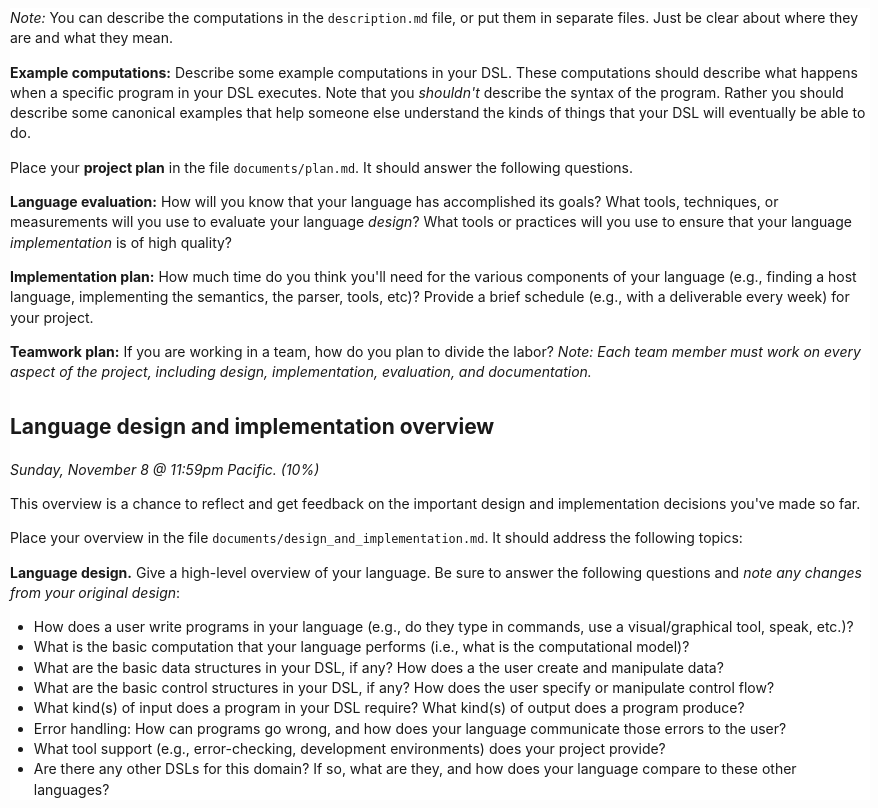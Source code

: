 _Note:_ You can describe the computations in the `description.md` file, or put them in
separate files. Just be clear about where they are and what they mean.

**Example computations:** Describe some example computations in your DSL. These computations should
    describe what happens when a specific program in your DSL executes. Note
    that you *shouldn't* describe the syntax of the program. Rather you should
    describe some canonical examples that help someone else understand the kinds
    of things that your DSL will eventually be able to do.

Place your **project plan** in the file `documents/plan.md`. It should
answer the following questions.

**Language evaluation:** How will you know that your language has accomplished its goals? What
    tools, techniques, or measurements will you use to evaluate your language
    *design*? What tools or practices will you use to ensure that your language
    *implementation* is of high quality?

**Implementation plan:** How much time do you think you'll need for the various components of your language
    (e.g., finding a host language, implementing the semantics, the parser,
    tools, etc)? Provide a brief schedule (e.g., with a deliverable every week)
    for your project.

**Teamwork plan:** If you are working in a team, how do you plan to
    divide the labor? *Note: Each team member must work on every aspect
    of the project, including design, implementation, evaluation, and
    documentation.*


## Language design and implementation overview

*Sunday, November 8 @ 11:59pm Pacific. (10%)*

This overview is a chance to reflect and get feedback on the important design
and implementation decisions you've made so far.

Place your overview in the file `documents/design_and_implementation.md`. It
should address the following topics:

**Language design.** Give a high-level overview of your language. Be
sure to answer the following questions and *note any changes from your
original design*:

-   How does a user write programs in your language (e.g., do they type
    in commands, use a visual/graphical tool, speak, etc.)?
-   What is the basic computation that your language performs (i.e.,
    what is the computational model)?
-   What are the basic data structures in your DSL, if any? How does a the user
    create and manipulate data?
-   What are the basic control structures in your DSL, if any? How does the user
    specify or manipulate control flow?
-   What kind(s) of input does a program in your DSL require? What
    kind(s) of output does a program produce?
-   Error handling: How can programs go wrong, and how does your
    language communicate those errors to the user?
-   What tool support (e.g., error-checking, development environments)
    does your project provide?
-   Are there any other DSLs for this domain? If so, what are they, and
    how does your language compare to these other languages?
